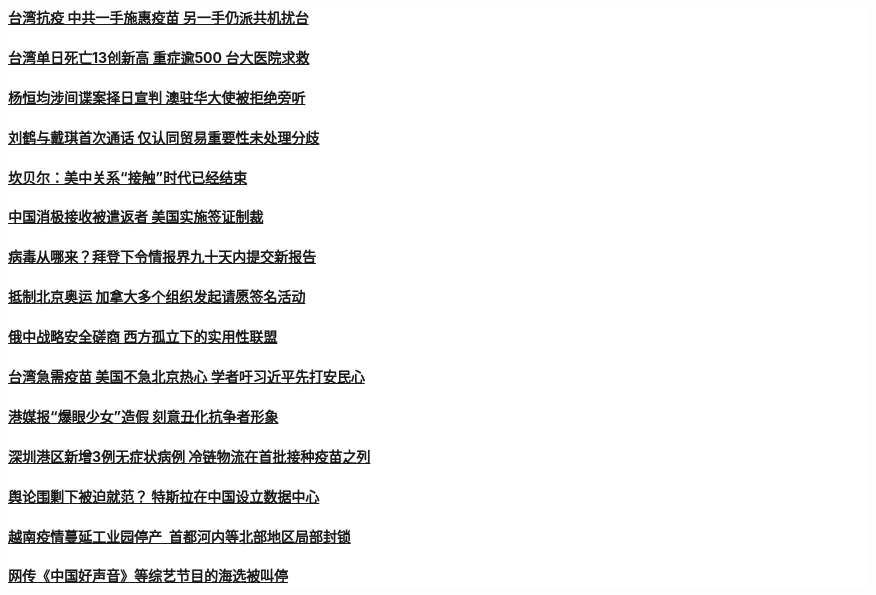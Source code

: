#### [台湾抗疫 中共一手施惠疫苗 另一手仍派共机扰台](../pages/yataibaodao/hcm2-05272021082841.md)
#### [台湾单日死亡13创新高 重症逾500 台大医院求救](../pages/yataibaodao/hcm0527a-05272021072403.md)
#### [杨恒均涉间谍案择日宣判 澳驻华大使被拒绝旁听](../pages/yataibaodao/gf-05272021065055.md)
#### [刘鹤与戴琪首次通话   仅认同贸易重要性未处理分歧](../pages/yataibaodao/ql1-05272021043610.md)
#### [坎贝尔：美中关系“接触”时代已经结束](../pages/yataibaodao/hc-05262021110850.md)
#### [中国消极接收被遣返者    美国实施签证制裁](../pages/yataibaodao/bx-05262021105212.md)
#### [病毒从哪来？拜登下令情报界九十天内提交新报告](../pages/yataibaodao/cm-05262021101200.md)
#### [抵制北京奥运  加拿大多个组织发起请愿签名活动](../pages/yataibaodao/lf-05262021141250.md)
#### [俄中战略安全磋商   西方孤立下的实用性联盟](../pages/yataibaodao/cl-05262021143411.md)
#### [台湾急需疫苗  美国不急北京热心 学者吁习近平先打安民心](../pages/yataibaodao/hx-05262021072301.md)
#### [港媒报“爆眼少女”造假    刻意丑化抗争者形象](../pages/yataibaodao/hcm-05262021071643.md)
#### [深圳港区新增3例无症状病例  冷链物流在首批接种疫苗之列](../pages/yataibaodao/ql2-05262021062114.md)
#### [舆论围剿下被迫就范？ 特斯拉在中国设立数据中心](../pages/yataibaodao/gf0526a-05262021065527.md)
#### [越南疫情蔓延工业园停产  首都河内等北部地区局部封锁](../pages/yataibaodao/ql0526a-05262021035930.md)
#### [网传《中国好声音》等综艺节目的海选被叫停](../pages/yataibaodao/bx-05252021103949.md)
